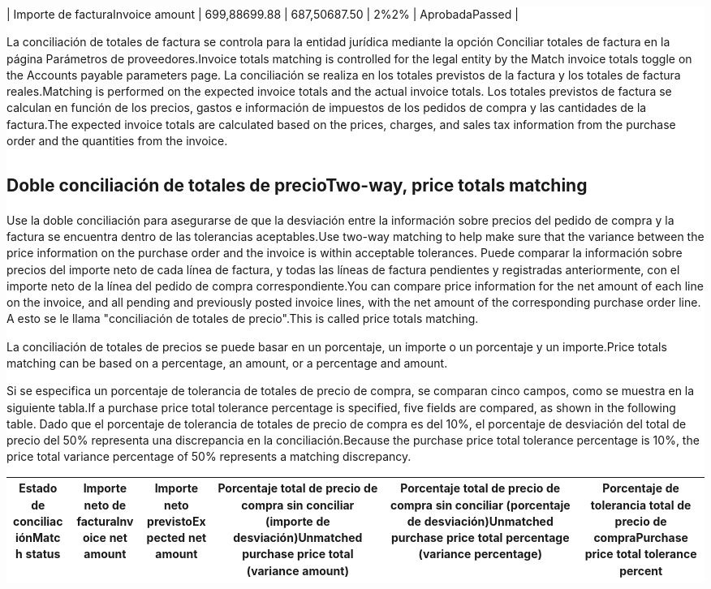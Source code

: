 | <span data-ttu-id="406b4-169">Importe de factura</span><span class="sxs-lookup"><span data-stu-id="406b4-169">Invoice amount</span></span> | <span data-ttu-id="406b4-170">699,88</span><span class="sxs-lookup"><span data-stu-id="406b4-170">699.88</span></span>               | <span data-ttu-id="406b4-171">687,50</span><span class="sxs-lookup"><span data-stu-id="406b4-171">687.50</span></span>                 | <span data-ttu-id="406b4-172">2%</span><span class="sxs-lookup"><span data-stu-id="406b4-172">2%</span></span>                  | <span data-ttu-id="406b4-173">Aprobada</span><span class="sxs-lookup"><span data-stu-id="406b4-173">Passed</span></span>       |

<span data-ttu-id="406b4-174">La conciliación de totales de factura se controla para la entidad jurídica mediante la opción Conciliar totales de factura en la página Parámetros de proveedores.</span><span class="sxs-lookup"><span data-stu-id="406b4-174">Invoice totals matching is controlled for the legal entity by the Match invoice totals toggle on the Accounts payable parameters page.</span></span> <span data-ttu-id="406b4-175">La conciliación se realiza en los totales previstos de la factura y los totales de factura reales.</span><span class="sxs-lookup"><span data-stu-id="406b4-175">Matching is performed on the expected invoice totals and the actual invoice totals.</span></span> <span data-ttu-id="406b4-176">Los totales previstos de factura se calculan en función de los precios, gastos e información de impuestos de los pedidos de compra y las cantidades de la factura.</span><span class="sxs-lookup"><span data-stu-id="406b4-176">The expected invoice totals are calculated based on the prices, charges, and sales tax information from the purchase order and the quantities from the invoice.</span></span>

## <a name="two-way-price-totals-matching"></a><span data-ttu-id="406b4-177">Doble conciliación de totales de precio</span><span class="sxs-lookup"><span data-stu-id="406b4-177">Two-way, price totals matching</span></span>
<span data-ttu-id="406b4-178">Use la doble conciliación para asegurarse de que la desviación entre la información sobre precios del pedido de compra y la factura se encuentra dentro de las tolerancias aceptables.</span><span class="sxs-lookup"><span data-stu-id="406b4-178">Use two-way matching to help make sure that the variance between the price information on the purchase order and the invoice is within acceptable tolerances.</span></span> <span data-ttu-id="406b4-179">Puede comparar la información sobre precios del importe neto de cada línea de factura, y todas las líneas de factura pendientes y registradas anteriormente, con el importe neto de la línea del pedido de compra correspondiente.</span><span class="sxs-lookup"><span data-stu-id="406b4-179">You can compare price information for the net amount of each line on the invoice, and all pending and previously posted invoice lines, with the net amount of the corresponding purchase order line.</span></span> <span data-ttu-id="406b4-180">A esto se le llama "conciliación de totales de precio".</span><span class="sxs-lookup"><span data-stu-id="406b4-180">This is called price totals matching.</span></span> 

<span data-ttu-id="406b4-181">La conciliación de totales de precios se puede basar en un porcentaje, un importe o un porcentaje y un importe.</span><span class="sxs-lookup"><span data-stu-id="406b4-181">Price totals matching can be based on a percentage, an amount, or a percentage and amount.</span></span> 

<span data-ttu-id="406b4-182">Si se especifica un porcentaje de tolerancia de totales de precio de compra, se comparan cinco campos, como se muestra en la siguiente tabla.</span><span class="sxs-lookup"><span data-stu-id="406b4-182">If a purchase price total tolerance percentage is specified, five fields are compared, as shown in the following table.</span></span> <span data-ttu-id="406b4-183">Dado que el porcentaje de tolerancia de totales de precio de compra es del 10%, el porcentaje de desviación del total de precio del 50% representa una discrepancia en la conciliación.</span><span class="sxs-lookup"><span data-stu-id="406b4-183">Because the purchase price total tolerance percentage is 10%, the price total variance percentage of 50% represents a matching discrepancy.</span></span>

| <span data-ttu-id="406b4-184">Estado de conciliación</span><span class="sxs-lookup"><span data-stu-id="406b4-184">Match status</span></span> | <span data-ttu-id="406b4-185">Importe neto de factura</span><span class="sxs-lookup"><span data-stu-id="406b4-185">Invoice net amount</span></span> | <span data-ttu-id="406b4-186">Importe neto previsto</span><span class="sxs-lookup"><span data-stu-id="406b4-186">Expected net amount</span></span> | <span data-ttu-id="406b4-187">Porcentaje total de precio de compra sin conciliar (importe de desviación)</span><span class="sxs-lookup"><span data-stu-id="406b4-187">Unmatched purchase price total (variance amount)</span></span> | <span data-ttu-id="406b4-188">Porcentaje total de precio de compra sin conciliar (porcentaje de desviación)</span><span class="sxs-lookup"><span data-stu-id="406b4-188">Unmatched purchase price total percentage (variance percentage)</span></span> | <span data-ttu-id="406b4-189">Porcentaje de tolerancia total de precio de compra</span><span class="sxs-lookup"><span data-stu-id="406b4-189">Purchase price total tolerance percent</span></span> |
|--------------|--------------------|---------------------|--------------------------------------------------|-----------------------------------------------------------------|----------------------------------------|